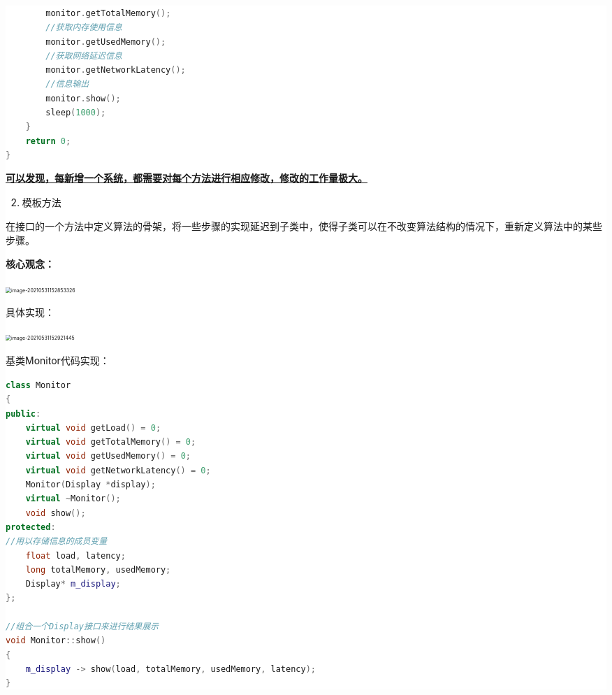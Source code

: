    ```cpp
           monitor.getTotalMemory();
           //获取内存使用信息
           monitor.getUsedMemory();
           //获取网络延迟信息
           monitor.getNetworkLatency();
           //信息输出
           monitor.show();
           sleep(1000);
       }
       return 0;
   }
   ```



**<u>可以发现，每新增一个系统，都需要对每个方法进行相应修改，修改的工作量极大。</u>**

2. 模板方法

在接口的一个方法中定义算法的骨架，将一些步骤的实现延迟到子类中，使得子类可以在不改变算法结构的情况下，重新定义算法中的某些步骤。

**核心观念：**

<img src="C:\Users\dyh20200207\AppData\Roaming\Typora\typora-user-images\image-20210531152853326.png" alt="image-20210531152853326" style="zoom:50%;" />

具体实现：

<img src="C:\Users\dyh20200207\AppData\Roaming\Typora\typora-user-images\image-20210531152921445.png" alt="image-20210531152921445" style="zoom:50%;" />

基类Monitor代码实现：

```cpp
class Monitor
{
public:
    virtual void getLoad() = 0;
    virtual void getTotalMemory() = 0;
    virtual void getUsedMemory() = 0;
    virtual void getNetworkLatency() = 0;
    Monitor(Display *display);
    virtual ~Monitor();
    void show();
protected:
//用以存储信息的成员变量
    float load, latency;
    long totalMemory, usedMemory;
    Display* m_display;
};

//组合一个Display接口来进行结果展示
void Monitor::show()
{
    m_display -> show(load, totalMemory, usedMemory, latency);
} 
```
